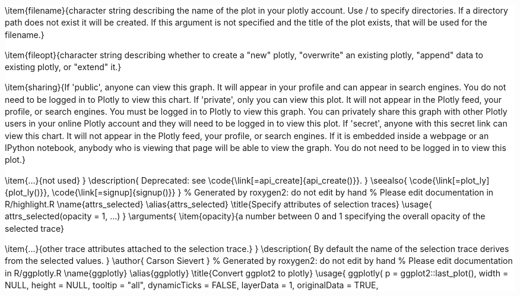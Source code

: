 \item{filename}{character string describing the name of the plot in your
plotly account. Use / to specify directories. If a directory path does not
exist it will be created. If this argument is not specified and the title
of the plot exists, that will be used for the filename.}

\item{fileopt}{character string describing whether to create a "new" plotly,
"overwrite" an existing plotly, "append" data to existing plotly,
or "extend" it.}

\item{sharing}{If 'public', anyone can view this graph. It will appear in
your profile and can appear in search engines. You do not need to be
logged in to Plotly to view this chart.
If 'private', only you can view this plot. It will not appear in the
Plotly feed, your profile, or search engines. You must be logged in to
Plotly to view this graph. You can privately share this graph with other
Plotly users in your online Plotly account and they will need to be logged
in to view this plot.
If 'secret', anyone with this secret link can view this chart. It will
not appear in the Plotly feed, your profile, or search engines.
If it is embedded inside a webpage or an IPython notebook, anybody who is
viewing that page will be able to view the graph.
You do not need to be logged in to view this plot.}

\item{...}{not used}
}
\description{
Deprecated: see \code{\link[=api_create]{api_create()}}.
}
\seealso{
\code{\link[=plot_ly]{plot_ly()}}, \code{\link[=signup]{signup()}}
}
% Generated by roxygen2: do not edit by hand
% Please edit documentation in R/highlight.R
\name{attrs_selected}
\alias{attrs_selected}
\title{Specify attributes of selection traces}
\usage{
attrs_selected(opacity = 1, ...)
}
\arguments{
\item{opacity}{a number between 0 and 1 specifying the overall opacity of
the selected trace}

\item{...}{other trace attributes attached to the selection trace.}
}
\description{
By default the name of the selection trace derives from the selected values.
}
\author{
Carson Sievert
}
% Generated by roxygen2: do not edit by hand
% Please edit documentation in R/ggplotly.R
\name{ggplotly}
\alias{ggplotly}
\title{Convert ggplot2 to plotly}
\usage{
ggplotly(
  p = ggplot2::last_plot(),
  width = NULL,
  height = NULL,
  tooltip = "all",
  dynamicTicks = FALSE,
  layerData = 1,
  originalData = TRUE,